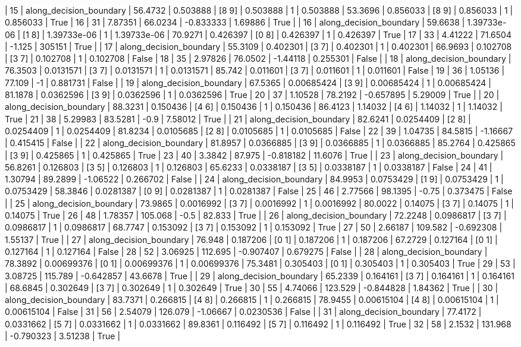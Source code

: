 |  15 | along_decision_boundary |     56.4732 | 0.503888    | [8 9]    |   0.503888    |      1 | 0.503888    |      53.3696 | 0.856033    | [8 9]     |    0.856033    |       1 | 0.856033    | True      |     16 |              31 |                7.87351  |               66.0234  | -0.833333   |      1.69886     | True            |
|  16 | along_decision_boundary |     59.6638 | 1.39733e-06 | [1 8]    |   1.39733e-06 |      1 | 1.39733e-06 |      70.9271 | 0.426397    | [0 8]     |    0.426397    |       1 | 0.426397    | True      |     17 |              33 |                4.41222  |               71.6504  | -1.125      | 305151           | True            |
|  17 | along_decision_boundary |     55.3109 | 0.402301    | [3 7]    |   0.402301    |      1 | 0.402301    |      66.9693 | 0.102708    | [3 7]     |    0.102708    |       1 | 0.102708    | False     |     18 |              35 |                2.97826  |               76.0502  | -1.44118    |      0.255301    | False           |
|  18 | along_decision_boundary |     76.3503 | 0.0131571   | [3 7]    |   0.0131571   |      1 | 0.0131571   |      85.742  | 0.011601    | [3 7]     |    0.011601    |       1 | 0.011601    | False     |     19 |              36 |                1.05136  |               77.109   | -1          |      0.881731    | False           |
|  19 | along_decision_boundary |     67.5365 | 0.00685424  | [3 9]    |   0.00685424  |      1 | 0.00685424  |      81.1878 | 0.0362596   | [3 9]     |    0.0362596   |       1 | 0.0362596   | True      |     20 |              37 |                1.10528  |               78.2192  | -0.657895   |      5.29009     | True            |
|  20 | along_decision_boundary |     88.3231 | 0.150436    | [4 6]    |   0.150436    |      1 | 0.150436    |      86.4123 | 1.14032     | [4 6]     |    1.14032     |       1 | 1.14032     | True      |     21 |              38 |                5.29983  |               83.5281  | -0.9        |      7.58012     | True            |
|  21 | along_decision_boundary |     82.6241 | 0.0254409   | [2 8]    |   0.0254409   |      1 | 0.0254409   |      81.8234 | 0.0105685   | [2 8]     |    0.0105685   |       1 | 0.0105685   | False     |     22 |              39 |                1.04735  |               84.5815  | -1.16667    |      0.415415    | False           |
|  22 | along_decision_boundary |     81.8957 | 0.0366885   | [3 9]    |   0.0366885   |      1 | 0.0366885   |      85.2764 | 0.425865    | [3 9]     |    0.425865    |       1 | 0.425865    | True      |     23 |              40 |                3.3842   |               87.975   | -0.818182   |     11.6076      | True            |
|  23 | along_decision_boundary |     56.8261 | 0.126803    | [3 5]    |   0.126803    |      1 | 0.126803    |      65.6233 | 0.0338187   | [3 5]     |    0.0338187   |       1 | 0.0338187   | False     |     24 |              41 |                1.30794  |               89.2899  | -1.06522    |      0.266702    | False           |
|  24 | along_decision_boundary |     84.9953 | 0.0753429   | [1 9]    |   0.0753429   |      1 | 0.0753429   |      58.3846 | 0.0281387   | [0 9]     |    0.0281387   |       1 | 0.0281387   | False     |     25 |              46 |                2.77566  |               98.1395  | -0.75       |      0.373475    | False           |
|  25 | along_decision_boundary |     73.9865 | 0.0016992   | [3 7]    |   0.0016992   |      1 | 0.0016992   |      80.0022 | 0.14075     | [3 7]     |    0.14075     |       1 | 0.14075     | True      |     26 |              48 |                1.78357  |              105.068   | -0.5        |     82.833       | True            |
|  26 | along_decision_boundary |     72.2248 | 0.0986817   | [3 7]    |   0.0986817   |      1 | 0.0986817   |      68.7747 | 0.153092    | [3 7]     |    0.153092    |       1 | 0.153092    | True      |     27 |              50 |                2.66187  |              109.582   | -0.692308   |      1.55137     | True            |
|  27 | along_decision_boundary |     76.948  | 0.187206    | [0 1]    |   0.187206    |      1 | 0.187206    |      67.2729 | 0.127164    | [0 1]     |    0.127164    |       1 | 0.127164    | False     |     28 |              52 |                3.06925  |              112.695   | -0.907407   |      0.679275    | False           |
|  28 | along_decision_boundary |     78.3892 | 0.00699376  | [0 1]    |   0.00699376  |      1 | 0.00699376  |      75.3481 | 0.305403    | [0 1]     |    0.305403    |       1 | 0.305403    | True      |     29 |              53 |                3.08725  |              115.789   | -0.642857   |     43.6678      | True            |
|  29 | along_decision_boundary |     65.2339 | 0.164161    | [3 7]    |   0.164161    |      1 | 0.164161    |      68.6845 | 0.302649    | [3 7]     |    0.302649    |       1 | 0.302649    | True      |     30 |              55 |                4.74066  |              123.529   | -0.844828   |      1.84362     | True            |
|  30 | along_decision_boundary |     83.7371 | 0.266815    | [4 8]    |   0.266815    |      1 | 0.266815    |      78.9455 | 0.00615104  | [4 8]     |    0.00615104  |       1 | 0.00615104  | False     |     31 |              56 |                2.54079  |              126.079   | -1.06667    |      0.0230536   | False           |
|  31 | along_decision_boundary |     77.4172 | 0.0331662   | [5 7]    |   0.0331662   |      1 | 0.0331662   |      89.8361 | 0.116492    | [5 7]     |    0.116492    |       1 | 0.116492    | True      |     32 |              58 |                2.1532   |              131.968   | -0.790323   |      3.51238     | True            |
